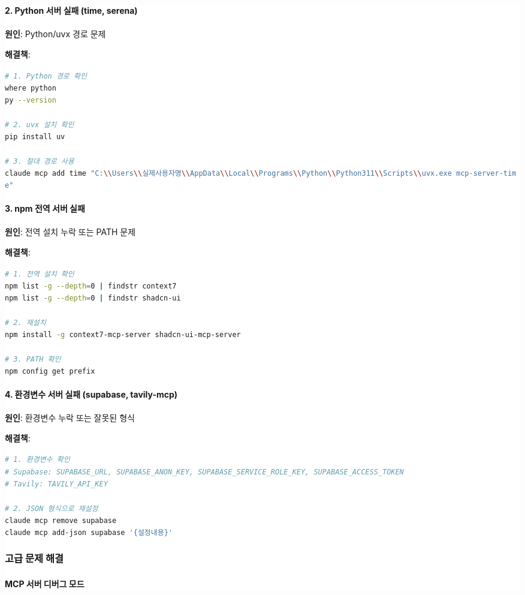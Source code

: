 #### 2. Python 서버 실패 (time, serena)

**원인**: Python/uvx 경로 문제

**해결책**:

```bash
# 1. Python 경로 확인
where python
py --version

# 2. uvx 설치 확인
pip install uv

# 3. 절대 경로 사용
claude mcp add time "C:\\Users\\실제사용자명\\AppData\\Local\\Programs\\Python\\Python311\\Scripts\\uvx.exe mcp-server-time"
```

#### 3. npm 전역 서버 실패

**원인**: 전역 설치 누락 또는 PATH 문제

**해결책**:

```bash
# 1. 전역 설치 확인
npm list -g --depth=0 | findstr context7
npm list -g --depth=0 | findstr shadcn-ui

# 2. 재설치
npm install -g context7-mcp-server shadcn-ui-mcp-server

# 3. PATH 확인
npm config get prefix
```

#### 4. 환경변수 서버 실패 (supabase, tavily-mcp)

**원인**: 환경변수 누락 또는 잘못된 형식

**해결책**:

```bash
# 1. 환경변수 확인
# Supabase: SUPABASE_URL, SUPABASE_ANON_KEY, SUPABASE_SERVICE_ROLE_KEY, SUPABASE_ACCESS_TOKEN
# Tavily: TAVILY_API_KEY

# 2. JSON 형식으로 재설정
claude mcp remove supabase
claude mcp add-json supabase '{설정내용}'
```

### 고급 문제 해결

#### MCP 서버 디버그 모드
